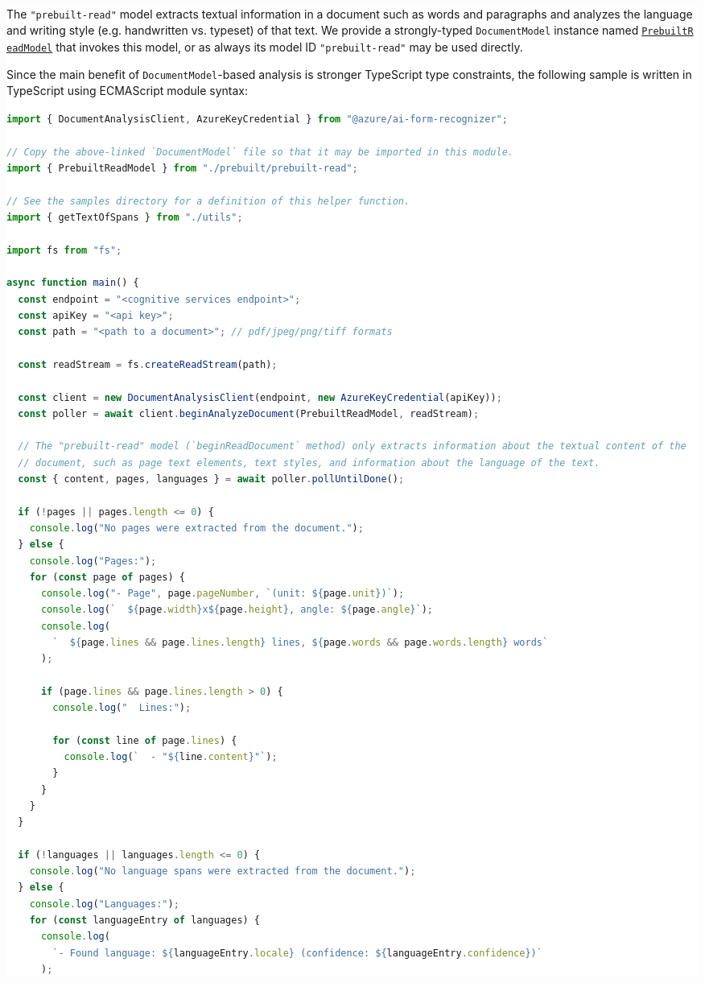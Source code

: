 The `"prebuilt-read"` model extracts textual information in a document such as words and paragraphs and analyzes the language and writing style (e.g. handwritten vs. typeset) of that text. We provide a strongly-typed `DocumentModel` instance named [`PrebuiltReadModel`][samples-prebuilt-document] that invokes this model, or as always its model ID `"prebuilt-read"` may be used directly.

Since the main benefit of `DocumentModel`-based analysis is stronger TypeScript type constraints, the following sample is written in TypeScript using ECMAScript module syntax:

```typescript
import { DocumentAnalysisClient, AzureKeyCredential } from "@azure/ai-form-recognizer";

// Copy the above-linked `DocumentModel` file so that it may be imported in this module.
import { PrebuiltReadModel } from "./prebuilt/prebuilt-read";

// See the samples directory for a definition of this helper function.
import { getTextOfSpans } from "./utils";

import fs from "fs";

async function main() {
  const endpoint = "<cognitive services endpoint>";
  const apiKey = "<api key>";
  const path = "<path to a document>"; // pdf/jpeg/png/tiff formats

  const readStream = fs.createReadStream(path);

  const client = new DocumentAnalysisClient(endpoint, new AzureKeyCredential(apiKey));
  const poller = await client.beginAnalyzeDocument(PrebuiltReadModel, readStream);

  // The "prebuilt-read" model (`beginReadDocument` method) only extracts information about the textual content of the
  // document, such as page text elements, text styles, and information about the language of the text.
  const { content, pages, languages } = await poller.pollUntilDone();

  if (!pages || pages.length <= 0) {
    console.log("No pages were extracted from the document.");
  } else {
    console.log("Pages:");
    for (const page of pages) {
      console.log("- Page", page.pageNumber, `(unit: ${page.unit})`);
      console.log(`  ${page.width}x${page.height}, angle: ${page.angle}`);
      console.log(
        `  ${page.lines && page.lines.length} lines, ${page.words && page.words.length} words`
      );

      if (page.lines && page.lines.length > 0) {
        console.log("  Lines:");

        for (const line of page.lines) {
          console.log(`  - "${line.content}"`);
        }
      }
    }
  }

  if (!languages || languages.length <= 0) {
    console.log("No language spans were extracted from the document.");
  } else {
    console.log("Languages:");
    for (const languageEntry of languages) {
      console.log(
        `- Found language: ${languageEntry.locale} (confidence: ${languageEntry.confidence})`
      );

```

[azure_cli]: /cli/azure
[azure_sub]: https://azure.microsoft.com/free/
[fr_or_cs_resource]: /azure/cognitive-services/cognitive-services-apis-create-account?tabs=multiservice%2Cwindows
[azure_portal]: https://portal.azure.com
[azure_identity]: https://github.com/Azure/azure-sdk-for-js/tree/main/sdk/identity/identity
[register_aad_app]: /azure/cognitive-services/authentication#assign-a-role-to-a-service-principal
[defaultazurecredential]: https://github.com/Azure/azure-sdk-for-js/tree/main/sdk/identity/identity#defaultazurecredential
[fr-build-model]: https://aka.ms/azsdk/formrecognizer/buildmodel
[build_sample]: https://github.com/Azure/azure-sdk-for-js/blob/main/sdk/formrecognizer/ai-form-recognizer/samples/v4-beta/typescript/src/buildModel.ts
[multi_and_single_service]: /azure/cognitive-services/cognitive-services-apis-create-account?tabs=multiservice%2Cwindows
[azure_portal_create_fr_resource]: https://ms.portal.azure.com/#create/Microsoft.CognitiveServicesFormRecognizer
[azure_cli_create_fr_resource]: /azure/cognitive-services/cognitive-services-apis-create-account-cli?tabs=windows
[fr-labeling-tool]: https://aka.ms/azsdk/formrecognizer/labelingtool
[fr-studio]: https://formrecognizer.appliedai.azure.com/studio
[fr-build-training-set]: https://aka.ms/azsdk/formrecognizer/buildtrainingset
[fr-models]: https://aka.ms/azsdk/formrecognizer/models
[sample-build-classifier]: https://github.com/azure/azure-sdk-for-js/blob/main/sdk/formrecognizer/ai-form-recognizer/samples/v4-beta/typescript/src/buildClassifier.ts
[samples-prebuilt]: https://github.com/azure/azure-sdk-for-js/tree/main/sdk/formrecognizer/ai-form-recognizer/samples-dev/prebuilt/
[samples-prebuilt-businesscard]: https://github.com/azure/azure-sdk-for-js/blob/main/sdk/formrecognizer/ai-form-recognizer/samples-dev/prebuilt/prebuilt-businessCard.ts
[samples-prebuilt-document]: https://github.com/azure/azure-sdk-for-js/blob/main/sdk/formrecognizer/ai-form-recognizer/samples-dev/prebuilt/prebuilt-document.ts
[samples-prebuilt-healthinsurancecard]: https://github.com/azure/azure-sdk-for-js/blob/main/sdk/formrecognizer/ai-form-recognizer/samples-dev/prebuilt/prebuilt-healthInsuranceCard.ts
[samples-prebuilt-iddocument]: https://github.com/azure/azure-sdk-for-js/blob/main/sdk/formrecognizer/ai-form-recognizer/samples-dev/prebuilt/prebuilt-idDocument.ts
[samples-prebuilt-invoice]: https://github.com/azure/azure-sdk-for-js/blob/main/sdk/formrecognizer/ai-form-recognizer/samples-dev/prebuilt/prebuilt-invoice.ts
[samples-prebuilt-layout]: https://github.com/azure/azure-sdk-for-js/blob/main/sdk/formrecognizer/ai-form-recognizer/samples-dev/prebuilt/prebuilt-layout.ts
[samples-prebuilt-read]: https://github.com/azure/azure-sdk-for-js/blob/main/sdk/formrecognizer/ai-form-recognizer/samples-dev/prebuilt/prebuilt-read.ts
[samples-prebuilt-receipt]: https://github.com/Azure/azure-sdk-for-js/blob/main/sdk/formrecognizer/ai-form-recognizer/samples-dev/prebuilt/prebuilt-receipt.ts
[samples-prebuilt-tax.us.w2]: https://github.com/azure/azure-sdk-for-js/blob/main/sdk/formrecognizer/ai-form-recognizer/samples-dev/prebuilt/prebuilt-tax.us.w2.ts
[trouble-shooting]: https://github.com/azure/azure-sdk-for-js/blob/main/sdk/formrecognizer/ai-form-recognizer/TROUBLESHOOTING.md